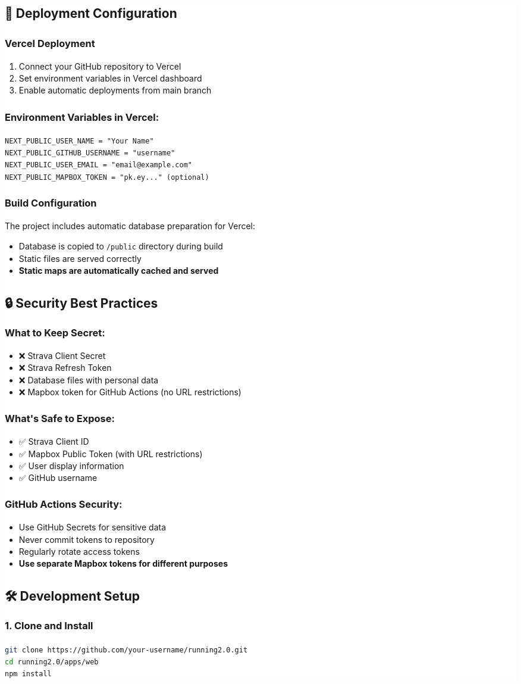 ## 🚀 Deployment Configuration

### Vercel Deployment
1. Connect your GitHub repository to Vercel
2. Set environment variables in Vercel dashboard
3. Enable automatic deployments from main branch

### Environment Variables in Vercel:
```
NEXT_PUBLIC_USER_NAME = "Your Name"
NEXT_PUBLIC_GITHUB_USERNAME = "username"
NEXT_PUBLIC_USER_EMAIL = "email@example.com"
NEXT_PUBLIC_MAPBOX_TOKEN = "pk.ey..." (optional)
```

### Build Configuration
The project includes automatic database preparation for Vercel:
- Database is copied to `/public` directory during build
- Static files are served correctly
- **Static maps are automatically cached and served**

## 🔒 Security Best Practices

### What to Keep Secret:
- ❌ Strava Client Secret
- ❌ Strava Refresh Token
- ❌ Database files with personal data
- ❌ Mapbox token for GitHub Actions (no URL restrictions)

### What's Safe to Expose:
- ✅ Strava Client ID
- ✅ Mapbox Public Token (with URL restrictions)
- ✅ User display information
- ✅ GitHub username

### GitHub Actions Security:
- Use GitHub Secrets for sensitive data
- Never commit tokens to repository
- Regularly rotate access tokens
- **Use separate Mapbox tokens for different purposes**

## 🛠️ Development Setup

### 1. Clone and Install
```bash
git clone https://github.com/your-username/running2.0.git
cd running2.0/apps/web
npm install
```
